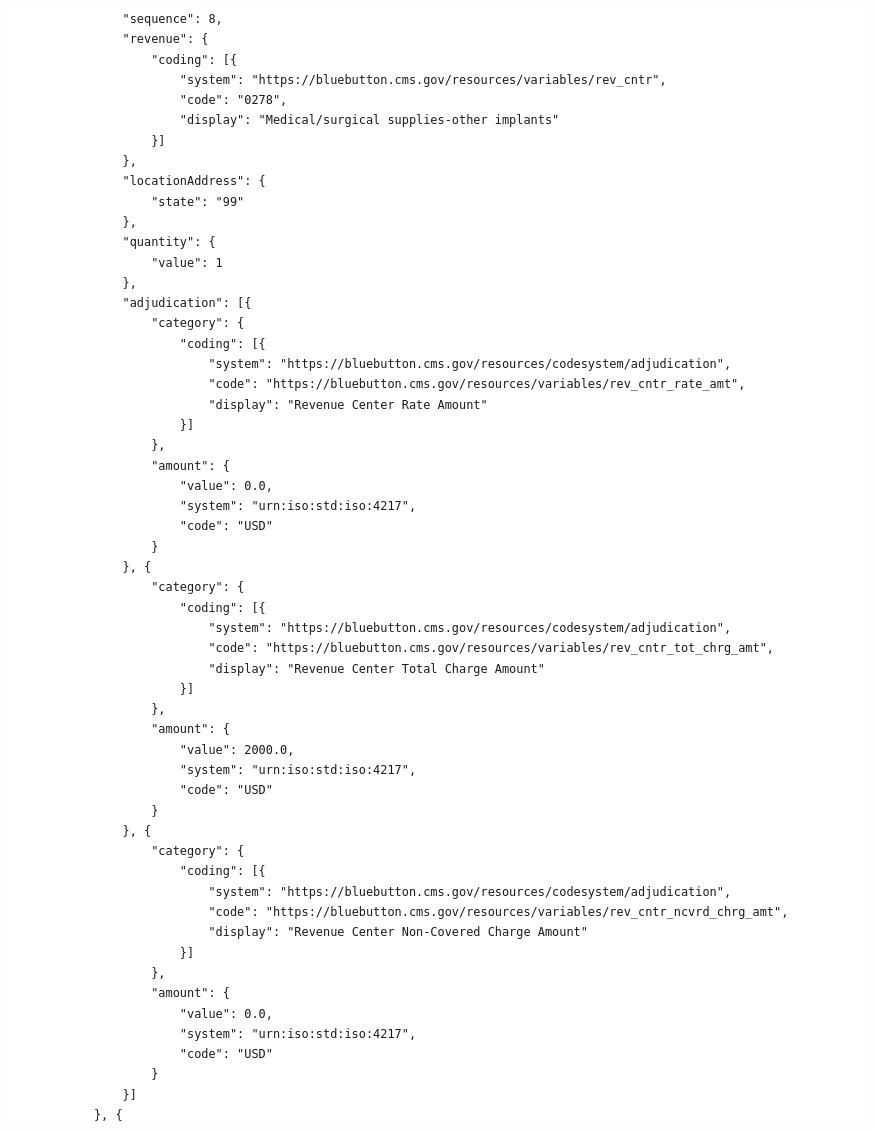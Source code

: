 
                    "sequence": 8,
                    "revenue": {
                        "coding": [{
                            "system": "https://bluebutton.cms.gov/resources/variables/rev_cntr",
                            "code": "0278",
                            "display": "Medical/surgical supplies-other implants"
                        }]
                    },
                    "locationAddress": {
                        "state": "99"
                    },
                    "quantity": {
                        "value": 1
                    },
                    "adjudication": [{
                        "category": {
                            "coding": [{
                                "system": "https://bluebutton.cms.gov/resources/codesystem/adjudication",
                                "code": "https://bluebutton.cms.gov/resources/variables/rev_cntr_rate_amt",
                                "display": "Revenue Center Rate Amount"
                            }]
                        },
                        "amount": {
                            "value": 0.0,
                            "system": "urn:iso:std:iso:4217",
                            "code": "USD"
                        }
                    }, {
                        "category": {
                            "coding": [{
                                "system": "https://bluebutton.cms.gov/resources/codesystem/adjudication",
                                "code": "https://bluebutton.cms.gov/resources/variables/rev_cntr_tot_chrg_amt",
                                "display": "Revenue Center Total Charge Amount"
                            }]
                        },
                        "amount": {
                            "value": 2000.0,
                            "system": "urn:iso:std:iso:4217",
                            "code": "USD"
                        }
                    }, {
                        "category": {
                            "coding": [{
                                "system": "https://bluebutton.cms.gov/resources/codesystem/adjudication",
                                "code": "https://bluebutton.cms.gov/resources/variables/rev_cntr_ncvrd_chrg_amt",
                                "display": "Revenue Center Non-Covered Charge Amount"
                            }]
                        },
                        "amount": {
                            "value": 0.0,
                            "system": "urn:iso:std:iso:4217",
                            "code": "USD"
                        }
                    }]
                }, {
